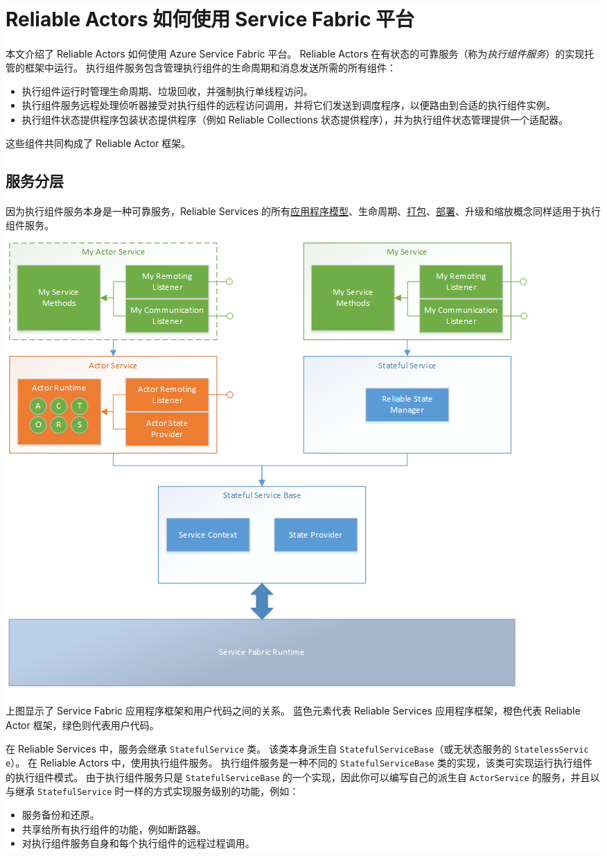 <properties
    pageTitle="Service Fabric 上的 Reliable Actors | Azure"
    description="介绍 Reliable Actors 如何在 Reliable Services 上进行分层以及如何使用 Service Fabric 平台的功能。"
    services="service-fabric"
    documentationcenter=".net"
    author="vturecek"
    manager="timlt"
    editor="amanbha" />
<tags
    ms.assetid="45839a7f-0536-46f1-ae2b-8ba3556407fb"
    ms.service="service-fabric"
    ms.devlang="dotnet"
    ms.topic="article"
    ms.tgt_pltfrm="NA"
    ms.workload="NA"
    ms.date="04/07/2017"
    wacn.date="05/15/2017"
    ms.author="vturecek"
    ms.translationtype="Human Translation"
    ms.sourcegitcommit="457fc748a9a2d66d7a2906b988e127b09ee11e18"
    ms.openlocfilehash="83444414151911348f1f483ae768905b2021c466"
    ms.contentlocale="zh-cn"
    ms.lasthandoff="05/05/2017" />

# <a name="how-reliable-actors-use-the-service-fabric-platform"></a>Reliable Actors 如何使用 Service Fabric 平台
本文介绍了 Reliable Actors 如何使用 Azure Service Fabric 平台。 Reliable Actors 在有状态的可靠服务（称为*执行组件服务*）的实现托管的框架中运行。 执行组件服务包含管理执行组件的生命周期和消息发送所需的所有组件：

* 执行组件运行时管理生命周期、垃圾回收，并强制执行单线程访问。
* 执行组件服务远程处理侦听器接受对执行组件的远程访问调用，并将它们发送到调度程序，以便路由到合适的执行组件实例。
* 执行组件状态提供程序包装状态提供程序（例如 Reliable Collections 状态提供程序），并为执行组件状态管理提供一个适配器。

这些组件共同构成了 Reliable Actor 框架。

## <a name="service-layering"></a>服务分层
因为执行组件服务本身是一种可靠服务，Reliable Services 的所有[应用程序模型](/documentation/articles/service-fabric-application-model/)、生命周期、[打包](/documentation/articles/service-fabric-package-apps/)、[部署](/documentation/articles/service-fabric-deploy-remove-applications/)、升级和缩放概念同样适用于执行组件服务。 

![执行组件服务分层][1]

上图显示了 Service Fabric 应用程序框架和用户代码之间的关系。 蓝色元素代表 Reliable Services 应用程序框架，橙色代表 Reliable Actor 框架，绿色则代表用户代码。

在 Reliable Services 中，服务会继承 `StatefulService` 类。 该类本身派生自 `StatefulServiceBase`（或无状态服务的 `StatelessService`）。 在 Reliable Actors 中，使用执行组件服务。 执行组件服务是一种不同的 `StatefulServiceBase` 类的实现，该类可实现运行执行组件的执行组件模式。 由于执行组件服务只是 `StatefulServiceBase` 的一个实现，因此你可以编写自己的派生自 `ActorService` 的服务，并且以与继承 `StatefulService` 时一样的方式实现服务级别的功能，例如：

* 服务备份和还原。
* 共享给所有执行组件的功能，例如断路器。
* 对执行组件服务自身和每个执行组件的远程过程调用。


[1]: ./media/service-fabric-reliable-actors-platform/actor-service.png
[2]: ./media/service-fabric-reliable-actors-platform/app-deployment-scripts.png
[3]: ./media/service-fabric-reliable-actors-platform/actor-partition-info.png
[4]: ./media/service-fabric-reliable-actors-platform/actor-replica-role.png
[5]: ./media/service-fabric-reliable-actors-introduction/distribution.png